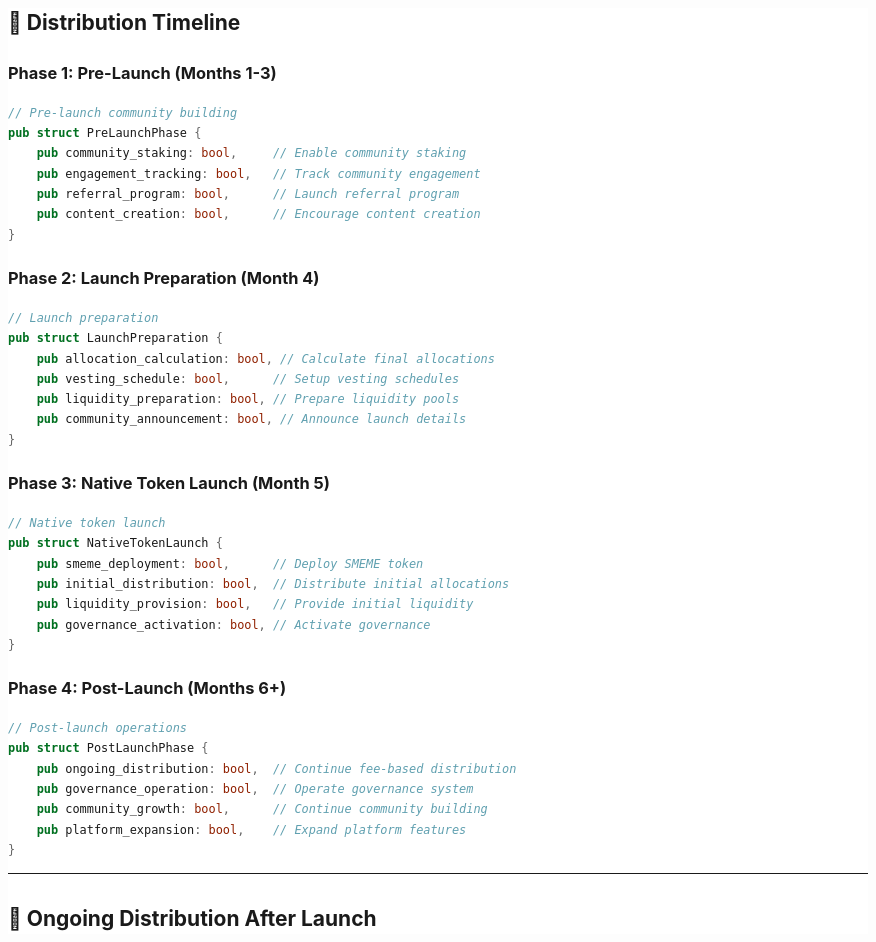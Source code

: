 
## 🎯 **Distribution Timeline**

### **Phase 1: Pre-Launch (Months 1-3)**
```rust
// Pre-launch community building
pub struct PreLaunchPhase {
    pub community_staking: bool,     // Enable community staking
    pub engagement_tracking: bool,   // Track community engagement
    pub referral_program: bool,      // Launch referral program
    pub content_creation: bool,      // Encourage content creation
}
```

### **Phase 2: Launch Preparation (Month 4)**
```rust
// Launch preparation
pub struct LaunchPreparation {
    pub allocation_calculation: bool, // Calculate final allocations
    pub vesting_schedule: bool,      // Setup vesting schedules
    pub liquidity_preparation: bool, // Prepare liquidity pools
    pub community_announcement: bool, // Announce launch details
}
```

### **Phase 3: Native Token Launch (Month 5)**
```rust
// Native token launch
pub struct NativeTokenLaunch {
    pub smeme_deployment: bool,      // Deploy SMEME token
    pub initial_distribution: bool,  // Distribute initial allocations
    pub liquidity_provision: bool,   // Provide initial liquidity
    pub governance_activation: bool, // Activate governance
}
```

### **Phase 4: Post-Launch (Months 6+)**
```rust
// Post-launch operations
pub struct PostLaunchPhase {
    pub ongoing_distribution: bool,  // Continue fee-based distribution
    pub governance_operation: bool,  // Operate governance system
    pub community_growth: bool,      // Continue community building
    pub platform_expansion: bool,    // Expand platform features
}
```

---

## 🔄 **Ongoing Distribution After Launch**
